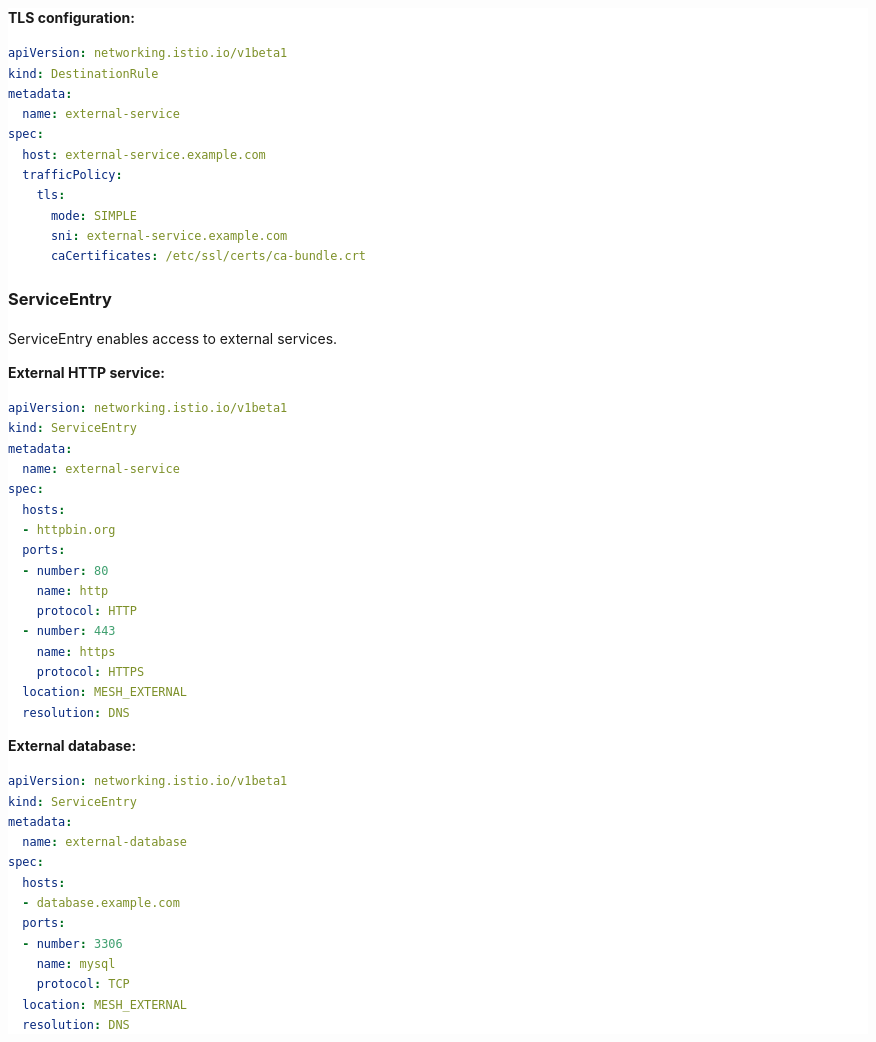 **TLS configuration:**

```yaml
apiVersion: networking.istio.io/v1beta1
kind: DestinationRule
metadata:
  name: external-service
spec:
  host: external-service.example.com
  trafficPolicy:
    tls:
      mode: SIMPLE
      sni: external-service.example.com
      caCertificates: /etc/ssl/certs/ca-bundle.crt
```

### ServiceEntry

ServiceEntry enables access to external services.

**External HTTP service:**

```yaml
apiVersion: networking.istio.io/v1beta1
kind: ServiceEntry
metadata:
  name: external-service
spec:
  hosts:
  - httpbin.org
  ports:
  - number: 80
    name: http
    protocol: HTTP
  - number: 443
    name: https
    protocol: HTTPS
  location: MESH_EXTERNAL
  resolution: DNS
```

**External database:**

```yaml
apiVersion: networking.istio.io/v1beta1
kind: ServiceEntry
metadata:
  name: external-database
spec:
  hosts:
  - database.example.com
  ports:
  - number: 3306
    name: mysql
    protocol: TCP
  location: MESH_EXTERNAL
  resolution: DNS
```
